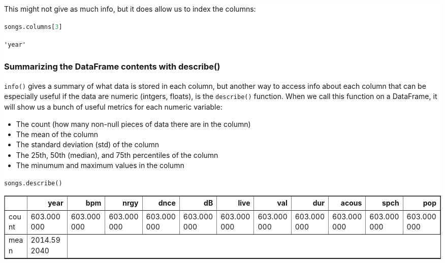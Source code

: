

This might not give as much info, but it does allow us to index the columns:


```python
songs.columns[3]
```




    'year'



### Summarizing the DataFrame contents with describe()

`info()` gives a summary of what data is stored in each column, but another way to access info about each column that can be especially useful if the data are numeric (intgers, floats), is the `describe()` function. When we call this function on a DataFrame, it will show us a bunch of useful metrics for each numeric variable:
* The count (how many non-null pieces of data there are in the column)
* The mean of the column 
* The standard deviation (std) of the column
* The 25th, 50th (median), and 75th percentiles of the column
* The minumum and maximum values in the column


```python
songs.describe()
```




<div>
<table border="1" class="dataframe">
  <thead>
    <tr style="text-align: right;">
      <th></th>
      <th>year</th>
      <th>bpm</th>
      <th>nrgy</th>
      <th>dnce</th>
      <th>dB</th>
      <th>live</th>
      <th>val</th>
      <th>dur</th>
      <th>acous</th>
      <th>spch</th>
      <th>pop</th>
    </tr>
  </thead>
  <tbody>
    <tr>
      <td>count</td>
      <td>603.000000</td>
      <td>603.000000</td>
      <td>603.000000</td>
      <td>603.000000</td>
      <td>603.000000</td>
      <td>603.000000</td>
      <td>603.000000</td>
      <td>603.000000</td>
      <td>603.000000</td>
      <td>603.000000</td>
      <td>603.000000</td>
    </tr>
    <tr>
      <td>mean</td>
      <td>2014.592040</td>